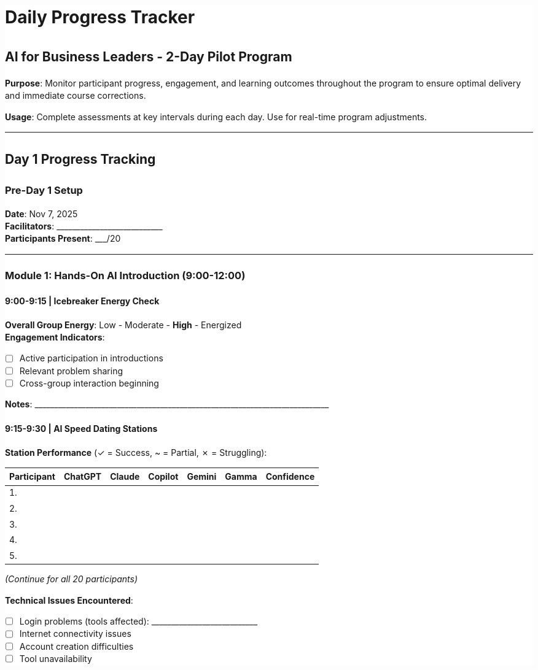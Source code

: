 # Daily Progress Tracker
## AI for Business Leaders - 2-Day Pilot Program

**Purpose**: Monitor participant progress, engagement, and learning outcomes throughout the program to ensure optimal delivery and immediate course corrections.

**Usage**: Complete assessments at key intervals during each day. Use for real-time program adjustments.

---

## Day 1 Progress Tracking

### Pre-Day 1 Setup
**Date**: Nov 7, 2025  
**Facilitators**: ___________________________  
**Participants Present**: ___/20

---

### Module 1: Hands-On AI Introduction (9:00-12:00)

#### 9:00-9:15 | Icebreaker Energy Check
**Overall Group Energy**: Low - Moderate - **High** - Energized  
**Engagement Indicators**:
- [ ] Active participation in introductions
- [ ] Relevant problem sharing
- [ ] Cross-group interaction beginning

**Notes**: ___________________________________________________________________________

#### 9:15-9:30 | AI Speed Dating Stations

**Station Performance** (✓ = Success, ~ = Partial, ✗ = Struggling):

| Participant | ChatGPT | Claude | Copilot | Gemini | Gamma | Confidence |
|-------------|---------|--------|---------|--------|-------|------------|
| 1.          |         |        |         |        |       |            |
| 2.          |         |        |         |        |       |            |
| 3.          |         |        |         |        |       |            |
| 4.          |         |        |         |        |       |            |
| 5.          |         |        |         |        |       |            |

*(Continue for all 20 participants)*

**Technical Issues Encountered**:
- [ ] Login problems (tools affected): ___________________________
- [ ] Internet connectivity issues
- [ ] Account creation difficulties
- [ ] Tool unavailability
